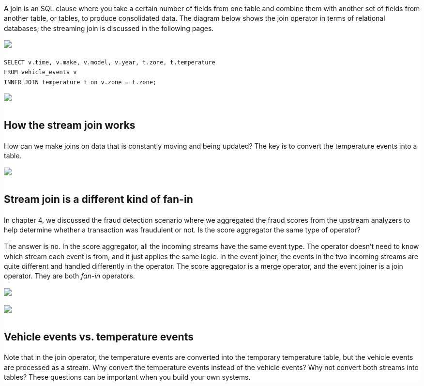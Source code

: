 A join is an SQL clause where you take a certain number of fields from one table and combine them with another set of fields from another table, or tables, to produce consolidated data. The diagram below shows the join operator in terms of relational databases; the streaming join is discussed in the following pages.

![](https://drek4537l1klr.cloudfront.net/fischerj/Figures/08_07.png)

```
SELECT v.time, v.make, v.model, v.year, t.zone, t.temperature
FROM vehicle_events v
INNER JOIN temperature t on v.zone = t.zone;
```

![](https://drek4537l1klr.cloudfront.net/fischerj/Figures/08_08.png)

## [](/book/grokking-streaming-systems/chapter-8/)How the stream join works

How can we[](/book/grokking-streaming-systems/chapter-8/) make joins[](/book/grokking-streaming-systems/chapter-8/) on data that is constantly moving and being updated? The key is to convert the temperature events into a table.

![](https://drek4537l1klr.cloudfront.net/fischerj/Figures/08_09.png)

## [](/book/grokking-streaming-systems/chapter-8/)Stream join is a different kind of fan-in

In chapter 4, we[](/book/grokking-streaming-systems/chapter-8/) discussed[](/book/grokking-streaming-systems/chapter-8/) the fraud[](/book/grokking-streaming-systems/chapter-8/) detection scenario where we aggregated the fraud scores from the upstream analyzers to help determine whether a transaction was fraudulent or not. Is the score aggregator the same type of operator?

The answer is no. In the score aggregator, all the incoming streams have the same event type. The operator doesn’t need to know which stream each event is from, and it just applies the same logic. In the event joiner, the events in the two incoming streams are quite different and handled differently in the operator. The score aggregator is a merge operator, and the event joiner is a join operator. They are both *fan-in* operators.

![](https://drek4537l1klr.cloudfront.net/fischerj/Figures/08_10.png)

![](https://drek4537l1klr.cloudfront.net/fischerj/Figures/08_11.png)

## [](/book/grokking-streaming-systems/chapter-8/)Vehicle events vs. temperature events

Note that in[](/book/grokking-streaming-systems/chapter-8/) the join[](/book/grokking-streaming-systems/chapter-8/)[](/book/grokking-streaming-systems/chapter-8/) operator, the[](/book/grokking-streaming-systems/chapter-8/) temperature[](/book/grokking-streaming-systems/chapter-8/) events are converted into the temporary temperature table, but the vehicle events are processed as a stream. Why convert the temperature events instead of the vehicle events? Why not convert both streams into tables? These questions can be important when you build your own systems.
